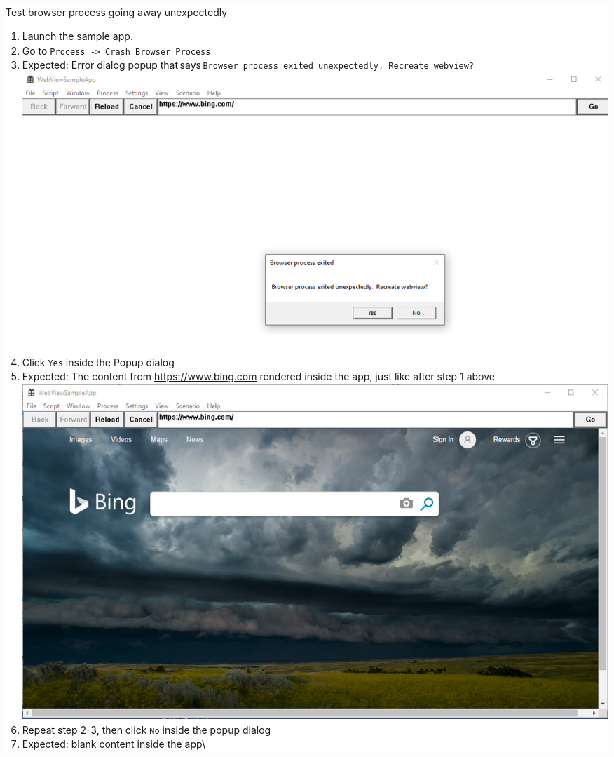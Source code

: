 Test browser process going away unexpectedly

1. Launch the sample app.
2. Go to `Process -> Crash Browser Process`
3. Expected: Error dialog popup that says `Browser process exited unexpectedly. Recreate webview?`\
  ![step 3](screenshots/crash-browser-process-3.png)
4. Click `Yes` inside the Popup dialog
5. Expected: The content from <https://www.bing.com> rendered inside the app, just like after step  1 above\
  ![step 5](screenshots/crash-browser-process-5.png)
6. Repeat step 2-3, then click `No` inside the popup dialog
7. Expected: blank content inside the app\
